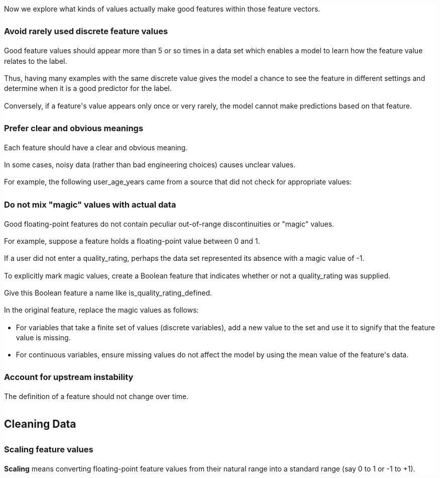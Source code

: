 Now we explore what kinds of values actually make good features within those feature vectors.

### Avoid rarely used discrete feature values

Good feature values should appear more than 5 or so times in a data set which enables a model to learn how the feature value relates to the label. 

Thus, having many examples with the same discrete value gives the model a chance to see the feature in different settings and determine when it is a good predictor for the label.

Conversely, if a feature's value appears only once or very rarely, the model cannot make predictions based on that feature.

### Prefer clear and obvious meanings

Each feature should have a clear and obvious meaning. 

In some cases, noisy data (rather than bad engineering choices) causes unclear values. 

For example, the following user_age_years came from a source that did not check for appropriate values:

### Do not mix "magic" values with actual data

Good floating-point features do not contain peculiar out-of-range discontinuities or "magic" values. 

For example, suppose a feature holds a floating-point value between 0 and 1.

If a user did not enter a quality_rating, perhaps the data set represented its absence with a magic value of -1. 

To explicitly mark magic values, create a Boolean feature that indicates whether or not a quality_rating was supplied. 

Give this Boolean feature a name like is_quality_rating_defined.

In the original feature, replace the magic values as follows:

  - For variables that take a finite set of values (discrete variables), add a new value to the set and use it to signify that the feature value is missing.

  - For continuous variables, ensure missing values do not affect the model by using the mean value of the feature's data.
  
### Account for upstream instability

The definition of a feature should not change over time. 


## Cleaning Data

### Scaling feature values

**Scaling** means converting floating-point feature values from their natural range into a standard range (say 0 to 1 or -1 to +1). 
